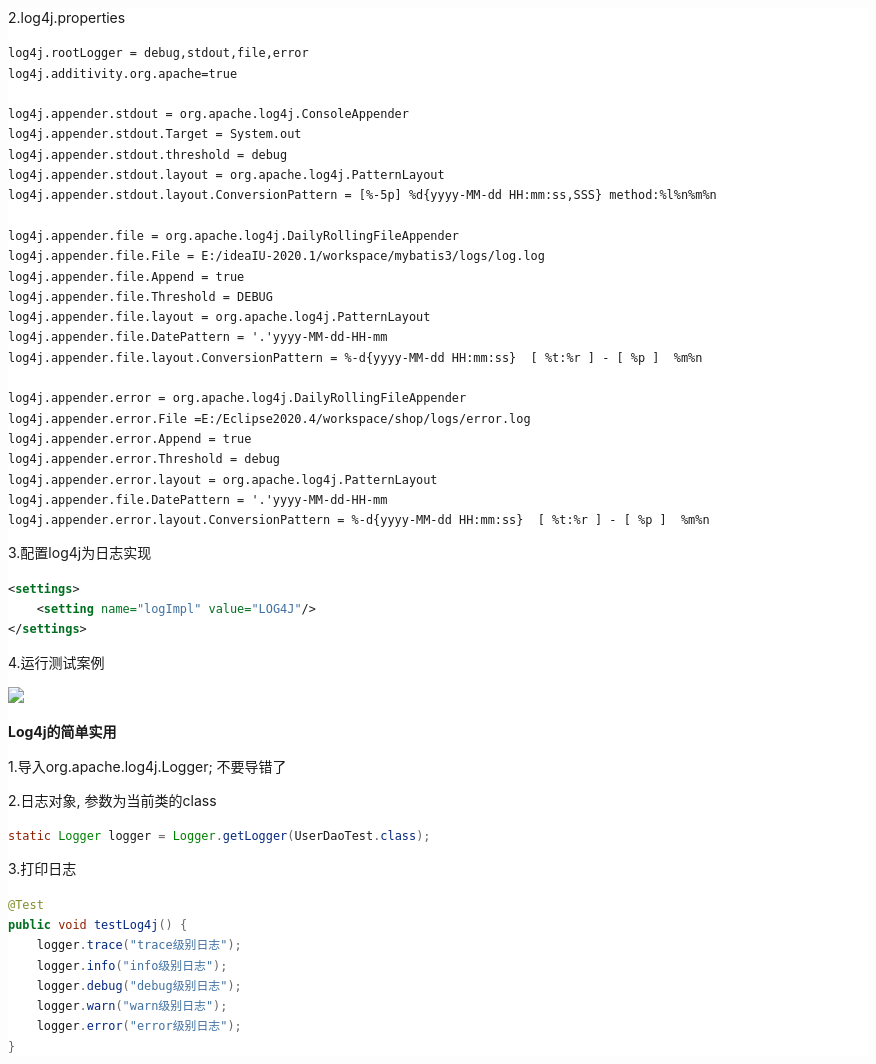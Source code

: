 2.log4j.properties

```properties
log4j.rootLogger = debug,stdout,file,error
log4j.additivity.org.apache=true

log4j.appender.stdout = org.apache.log4j.ConsoleAppender
log4j.appender.stdout.Target = System.out
log4j.appender.stdout.threshold = debug
log4j.appender.stdout.layout = org.apache.log4j.PatternLayout
log4j.appender.stdout.layout.ConversionPattern = [%-5p] %d{yyyy-MM-dd HH:mm:ss,SSS} method:%l%n%m%n

log4j.appender.file = org.apache.log4j.DailyRollingFileAppender
log4j.appender.file.File = E:/ideaIU-2020.1/workspace/mybatis3/logs/log.log
log4j.appender.file.Append = true
log4j.appender.file.Threshold = DEBUG 
log4j.appender.file.layout = org.apache.log4j.PatternLayout
log4j.appender.file.DatePattern = '.'yyyy-MM-dd-HH-mm
log4j.appender.file.layout.ConversionPattern = %-d{yyyy-MM-dd HH:mm:ss}  [ %t:%r ] - [ %p ]  %m%n

log4j.appender.error = org.apache.log4j.DailyRollingFileAppender
log4j.appender.error.File =E:/Eclipse2020.4/workspace/shop/logs/error.log 
log4j.appender.error.Append = true
log4j.appender.error.Threshold = debug 
log4j.appender.error.layout = org.apache.log4j.PatternLayout
log4j.appender.file.DatePattern = '.'yyyy-MM-dd-HH-mm
log4j.appender.error.layout.ConversionPattern = %-d{yyyy-MM-dd HH:mm:ss}  [ %t:%r ] - [ %p ]  %m%n
```

3.配置log4j为日志实现

```xml
<settings>
    <setting name="logImpl" value="LOG4J"/>
</settings>
```

4.运行测试案例

![](https://gitee.com/starbug-gitee/PicBed/raw/master/img/20200617232419.png)



**Log4j的简单实用**

1.导入org.apache.log4j.Logger; 不要导错了

2.日志对象, 参数为当前类的class

```java
static Logger logger = Logger.getLogger(UserDaoTest.class);
```



3.打印日志

```java
@Test
public void testLog4j() {
    logger.trace("trace级别日志");
    logger.info("info级别日志");
    logger.debug("debug级别日志");
    logger.warn("warn级别日志");
    logger.error("error级别日志");
}
```
